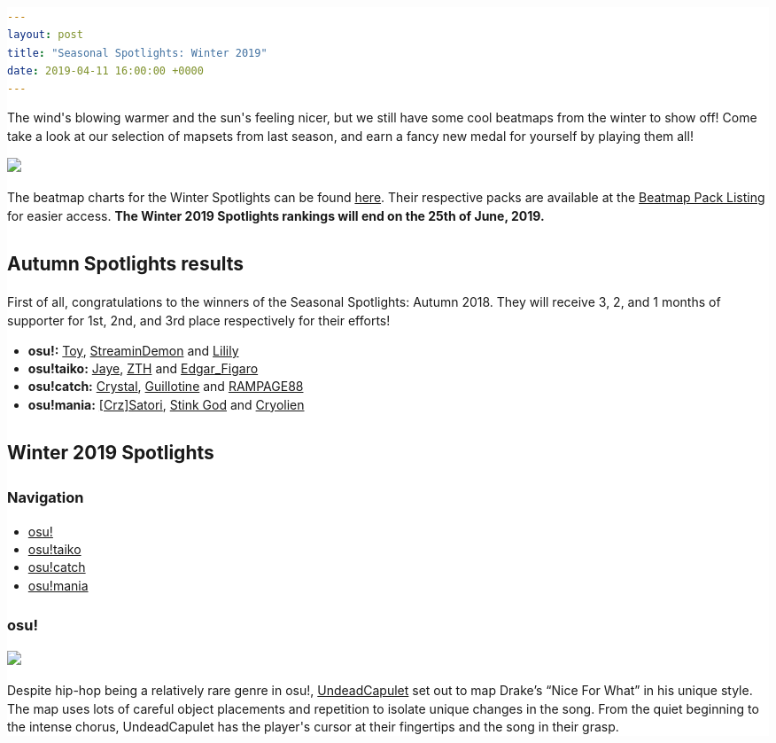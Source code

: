 ```yaml
---
layout: post
title: "Seasonal Spotlights: Winter 2019"
date: 2019-04-11 16:00:00 +0000
---
```


The wind's blowing warmer and the sun's feeling nicer, but we still have some cool beatmaps from the winter to show off! Come take a look at our selection of mapsets from last season, and earn a fancy new medal for yourself by playing them all!

![](/wiki/shared/news/2019-04-11-beatmap-spotlights-winter-2019/header.jpg?)

The beatmap charts for the Winter Spotlights can be found [here](https://osu.ppy.sh/rankings/osu/charts?spotlight=259). Their respective packs are available at the [Beatmap Pack Listing](https://osu.ppy.sh/beatmaps/packs?type=chart) for easier access. **The Winter 2019 Spotlights rankings will end on the 25th of June, 2019.**

## Autumn Spotlights results

First of all, congratulations to the winners of the Seasonal Spotlights: Autumn 2018. They will receive 3, 2, and 1 months of supporter for 1st, 2nd, and 3rd place respectively for their efforts!

- **osu!:** [Toy](https://osu.ppy.sh/users/2757689), [StreaminDemon](https://osu.ppy.sh/users/6245906) and [Lilily](https://osu.ppy.sh/users/6502403)
- **osu!taiko:** [Jaye](https://osu.ppy.sh/users/4841352), [ZTH](https://osu.ppy.sh/users/5258461) and [Edgar_Figaro](https://osu.ppy.sh/users/6508754)
- **osu!catch:** [Crystal](https://osu.ppy.sh/users/1646397), [Guillotine](https://osu.ppy.sh/users/4365562) and [RAMPAGE88](https://osu.ppy.sh/users/448547)
- **osu!mania:** [\[Crz\]Satori](https://osu.ppy.sh/users/7082178), [Stink God](https://osu.ppy.sh/users/7381289) and [Cryolien](https://osu.ppy.sh/users/1626983)

## Winter 2019 Spotlights

### Navigation

- [osu!](#osu!)
- [osu!taiko](#osu!taiko)
- [osu!catch](#osu!catch)
- [osu!mania](#osu!mania)

### osu!

[![](/wiki/shared/news/2019-04-11-beatmap-spotlights-winter-2019/osu/nice-for-what.jpg)](https://osu.ppy.sh/beatmapsets/873829)

Despite hip-hop being a relatively rare genre in osu!, [UndeadCapulet](https://osu.ppy.sh/users/2523533) set out to map Drake’s “Nice For What” in his unique style. The map uses lots of careful object placements and repetition to isolate unique changes in the song. From the quiet beginning to the intense chorus, UndeadCapulet has the player's cursor at their fingertips and the song in their grasp. 
